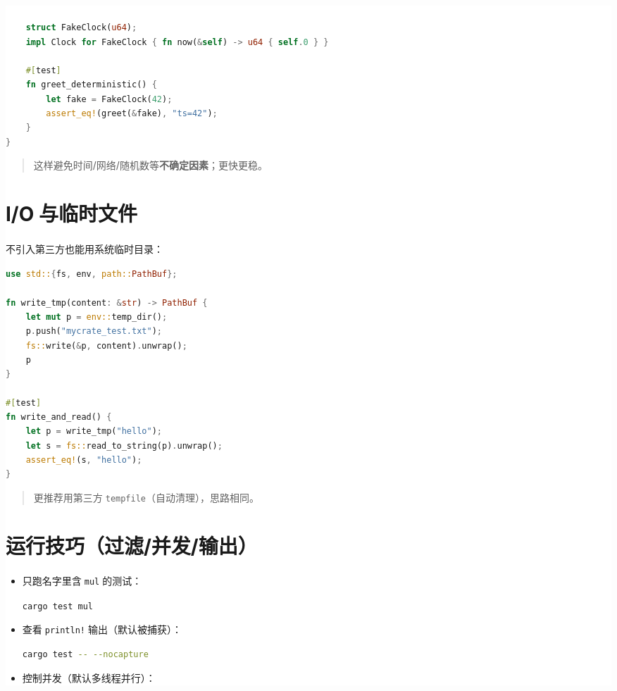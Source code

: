 ```rust

    struct FakeClock(u64);
    impl Clock for FakeClock { fn now(&self) -> u64 { self.0 } }

    #[test]
    fn greet_deterministic() {
        let fake = FakeClock(42);
        assert_eq!(greet(&fake), "ts=42");
    }
}
```

> 这样避免时间/网络/随机数等**不确定因素**；更快更稳。


# I/O 与临时文件

不引入第三方也能用系统临时目录：

```rust
use std::{fs, env, path::PathBuf};

fn write_tmp(content: &str) -> PathBuf {
    let mut p = env::temp_dir();
    p.push("mycrate_test.txt");
    fs::write(&p, content).unwrap();
    p
}

#[test]
fn write_and_read() {
    let p = write_tmp("hello");
    let s = fs::read_to_string(p).unwrap();
    assert_eq!(s, "hello");
}
```

> 更推荐用第三方 `tempfile`（自动清理），思路相同。


# 运行技巧（过滤/并发/输出）

* 只跑名字里含 `mul` 的测试：

  ```bash
  cargo test mul
  ```
* 查看 `println!` 输出（默认被捕获）：

  ```bash
  cargo test -- --nocapture
  ```
* 控制并发（默认多线程并行）：
